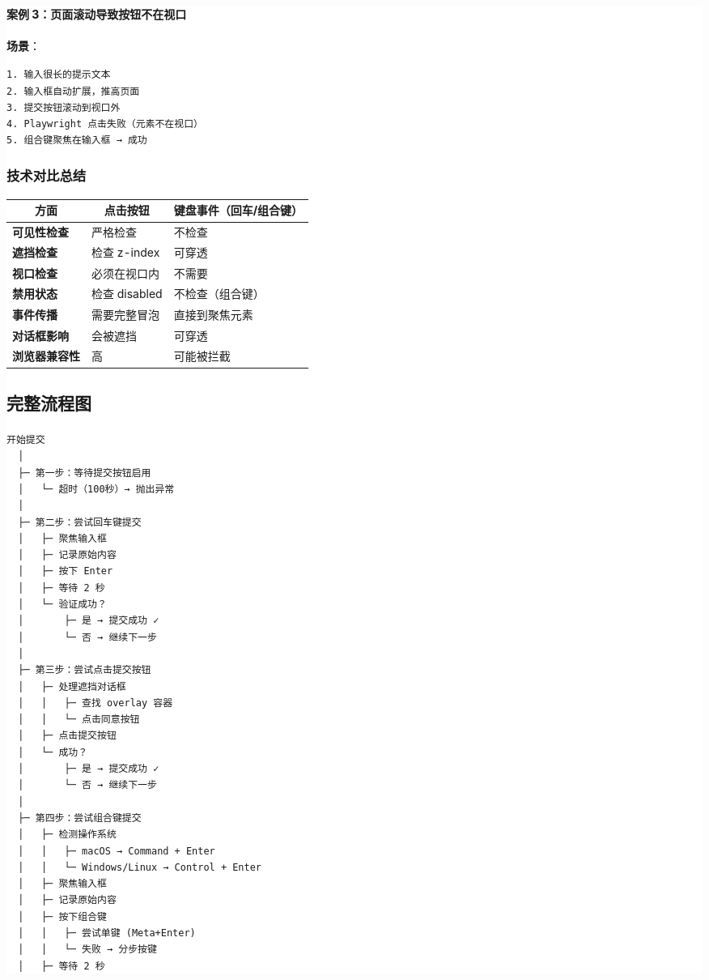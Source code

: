 #### 案例 3：页面滚动导致按钮不在视口

**场景**：
```
1. 输入很长的提示文本
2. 输入框自动扩展，推高页面
3. 提交按钮滚动到视口外
4. Playwright 点击失败（元素不在视口）
5. 组合键聚焦在输入框 → 成功
```

### 技术对比总结

| 方面 | 点击按钮 | 键盘事件（回车/组合键） |
|------|----------|------------------------|
| **可见性检查** | 严格检查 | 不检查 |
| **遮挡检查** | 检查 z-index | 可穿透 |
| **视口检查** | 必须在视口内 | 不需要 |
| **禁用状态** | 检查 disabled | 不检查（组合键） |
| **事件传播** | 需要完整冒泡 | 直接到聚焦元素 |
| **对话框影响** | 会被遮挡 | 可穿透 |
| **浏览器兼容性** | 高 | 可能被拦截 |

## 完整流程图

```
开始提交
  │
  ├─ 第一步：等待提交按钮启用
  │   └─ 超时（100秒）→ 抛出异常
  │
  ├─ 第二步：尝试回车键提交
  │   ├─ 聚焦输入框
  │   ├─ 记录原始内容
  │   ├─ 按下 Enter
  │   ├─ 等待 2 秒
  │   └─ 验证成功？
  │       ├─ 是 → 提交成功 ✓
  │       └─ 否 → 继续下一步
  │
  ├─ 第三步：尝试点击提交按钮
  │   ├─ 处理遮挡对话框
  │   │   ├─ 查找 overlay 容器
  │   │   └─ 点击同意按钮
  │   ├─ 点击提交按钮
  │   └─ 成功？
  │       ├─ 是 → 提交成功 ✓
  │       └─ 否 → 继续下一步
  │
  ├─ 第四步：尝试组合键提交
  │   ├─ 检测操作系统
  │   │   ├─ macOS → Command + Enter
  │   │   └─ Windows/Linux → Control + Enter
  │   ├─ 聚焦输入框
  │   ├─ 记录原始内容
  │   ├─ 按下组合键
  │   │   ├─ 尝试单键 (Meta+Enter)
  │   │   └─ 失败 → 分步按键
  │   ├─ 等待 2 秒
```